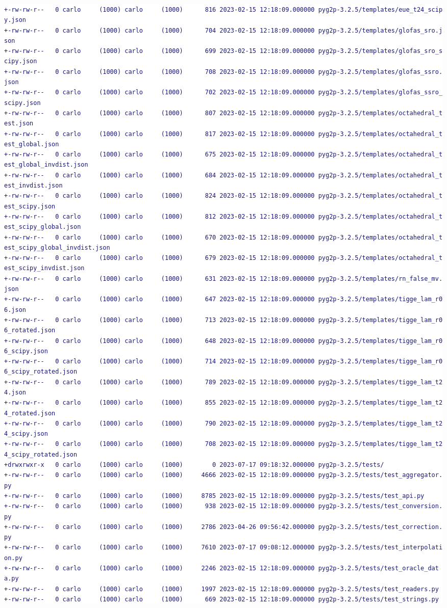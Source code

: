 ```diff
+-rw-rw-r--   0 carlo     (1000) carlo     (1000)      816 2023-02-15 12:18:09.000000 pyg2p-3.2.5/templates/eue_t24_scipy.json
+-rw-rw-r--   0 carlo     (1000) carlo     (1000)      704 2023-02-15 12:18:09.000000 pyg2p-3.2.5/templates/glofas_sro.json
+-rw-rw-r--   0 carlo     (1000) carlo     (1000)      699 2023-02-15 12:18:09.000000 pyg2p-3.2.5/templates/glofas_sro_scipy.json
+-rw-rw-r--   0 carlo     (1000) carlo     (1000)      708 2023-02-15 12:18:09.000000 pyg2p-3.2.5/templates/glofas_ssro.json
+-rw-rw-r--   0 carlo     (1000) carlo     (1000)      702 2023-02-15 12:18:09.000000 pyg2p-3.2.5/templates/glofas_ssro_scipy.json
+-rw-rw-r--   0 carlo     (1000) carlo     (1000)      807 2023-02-15 12:18:09.000000 pyg2p-3.2.5/templates/octahedral_test.json
+-rw-rw-r--   0 carlo     (1000) carlo     (1000)      817 2023-02-15 12:18:09.000000 pyg2p-3.2.5/templates/octahedral_test_global.json
+-rw-rw-r--   0 carlo     (1000) carlo     (1000)      675 2023-02-15 12:18:09.000000 pyg2p-3.2.5/templates/octahedral_test_global_invdist.json
+-rw-rw-r--   0 carlo     (1000) carlo     (1000)      684 2023-02-15 12:18:09.000000 pyg2p-3.2.5/templates/octahedral_test_invdist.json
+-rw-rw-r--   0 carlo     (1000) carlo     (1000)      824 2023-02-15 12:18:09.000000 pyg2p-3.2.5/templates/octahedral_test_scipy.json
+-rw-rw-r--   0 carlo     (1000) carlo     (1000)      812 2023-02-15 12:18:09.000000 pyg2p-3.2.5/templates/octahedral_test_scipy_global.json
+-rw-rw-r--   0 carlo     (1000) carlo     (1000)      670 2023-02-15 12:18:09.000000 pyg2p-3.2.5/templates/octahedral_test_scipy_global_invdist.json
+-rw-rw-r--   0 carlo     (1000) carlo     (1000)      679 2023-02-15 12:18:09.000000 pyg2p-3.2.5/templates/octahedral_test_scipy_invdist.json
+-rw-rw-r--   0 carlo     (1000) carlo     (1000)      631 2023-02-15 12:18:09.000000 pyg2p-3.2.5/templates/rn_false_mv.json
+-rw-rw-r--   0 carlo     (1000) carlo     (1000)      647 2023-02-15 12:18:09.000000 pyg2p-3.2.5/templates/tigge_lam_r06.json
+-rw-rw-r--   0 carlo     (1000) carlo     (1000)      713 2023-02-15 12:18:09.000000 pyg2p-3.2.5/templates/tigge_lam_r06_rotated.json
+-rw-rw-r--   0 carlo     (1000) carlo     (1000)      648 2023-02-15 12:18:09.000000 pyg2p-3.2.5/templates/tigge_lam_r06_scipy.json
+-rw-rw-r--   0 carlo     (1000) carlo     (1000)      714 2023-02-15 12:18:09.000000 pyg2p-3.2.5/templates/tigge_lam_r06_scipy_rotated.json
+-rw-rw-r--   0 carlo     (1000) carlo     (1000)      789 2023-02-15 12:18:09.000000 pyg2p-3.2.5/templates/tigge_lam_t24.json
+-rw-rw-r--   0 carlo     (1000) carlo     (1000)      855 2023-02-15 12:18:09.000000 pyg2p-3.2.5/templates/tigge_lam_t24_rotated.json
+-rw-rw-r--   0 carlo     (1000) carlo     (1000)      790 2023-02-15 12:18:09.000000 pyg2p-3.2.5/templates/tigge_lam_t24_scipy.json
+-rw-rw-r--   0 carlo     (1000) carlo     (1000)      708 2023-02-15 12:18:09.000000 pyg2p-3.2.5/templates/tigge_lam_t24_scipy_rotated.json
+drwxrwxr-x   0 carlo     (1000) carlo     (1000)        0 2023-07-17 09:18:32.000000 pyg2p-3.2.5/tests/
+-rw-rw-r--   0 carlo     (1000) carlo     (1000)     4666 2023-02-15 12:18:09.000000 pyg2p-3.2.5/tests/test_aggregator.py
+-rw-rw-r--   0 carlo     (1000) carlo     (1000)     8785 2023-02-15 12:18:09.000000 pyg2p-3.2.5/tests/test_api.py
+-rw-rw-r--   0 carlo     (1000) carlo     (1000)      938 2023-02-15 12:18:09.000000 pyg2p-3.2.5/tests/test_conversion.py
+-rw-rw-r--   0 carlo     (1000) carlo     (1000)     2786 2023-04-26 09:56:42.000000 pyg2p-3.2.5/tests/test_correction.py
+-rw-rw-r--   0 carlo     (1000) carlo     (1000)     7610 2023-07-17 09:08:12.000000 pyg2p-3.2.5/tests/test_interpolation.py
+-rw-rw-r--   0 carlo     (1000) carlo     (1000)     2246 2023-02-15 12:18:09.000000 pyg2p-3.2.5/tests/test_oracle_data.py
+-rw-rw-r--   0 carlo     (1000) carlo     (1000)     1997 2023-02-15 12:18:09.000000 pyg2p-3.2.5/tests/test_readers.py
+-rw-rw-r--   0 carlo     (1000) carlo     (1000)      669 2023-02-15 12:18:09.000000 pyg2p-3.2.5/tests/test_strings.py
```